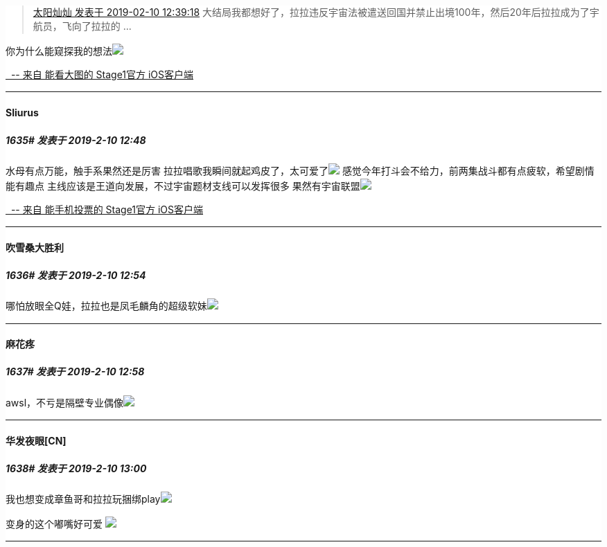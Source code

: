 
<blockquote><a href="httphttps://bbs.saraba1st.com/2b/forum.php?mod=redirect&amp;goto=findpost&amp;pid=42544200&amp;ptid=1785119" target="_blank">太阳灿灿 发表于 2019-02-10 12:39:18</a>
大结局我都想好了，拉拉违反宇宙法被遣送回国并禁止出境100年，然后20年后拉拉成为了宇航员，飞向了拉拉的 ...</blockquote>你为什么能窥探我的想法<img src="https://static.saraba1st.com/image/smiley/face2017/037.png" referrerpolicy="no-referrer">

[  -- 来自 能看大图的 Stage1官方 iOS客户端](https://itunes.apple.com/fi/app/saraba1st/id1221237470?mt=8)


-----

####  Sliurus  
##### 1635#       发表于 2019-2-10 12:48


水母有点万能，触手系果然还是厉害
拉拉唱歌我瞬间就起鸡皮了，太可爱了<img src="https://static.saraba1st.com/image/smiley/face2017/077.png" referrerpolicy="no-referrer">
感觉今年打斗会不给力，前两集战斗都有点疲软，希望剧情能有趣点
主线应该是王道向发展，不过宇宙题材支线可以发挥很多
果然有宇宙联盟<img src="https://static.saraba1st.com/image/smiley/face2017/008.png" referrerpolicy="no-referrer">

[  -- 来自 能手机投票的 Stage1官方 iOS客户端](https://itunes.apple.com/fi/app/saraba1st/id1221237470?mt=8)


-----

####  吹雪桑大胜利  
##### 1636#       发表于 2019-2-10 12:54


哪怕放眼全Q娃，拉拉也是凤毛麟角的超级软妹<img src="https://static.saraba1st.com/image/smiley/face2017/066.png" referrerpolicy="no-referrer">


-----

####  麻花疼  
##### 1637#       发表于 2019-2-10 12:58


awsl，不亏是隔壁专业偶像<img src="https://static.saraba1st.com/image/smiley/face2017/149.png" referrerpolicy="no-referrer">


-----

####  华发夜眼[CN]  
##### 1638#       发表于 2019-2-10 13:00


我也想变成章鱼哥和拉拉玩捆绑play<img src="https://static.saraba1st.com/image/smiley/face2017/152.png" referrerpolicy="no-referrer">

变身的这个嘟嘴好可爱
<img src="https://wx4.sinaimg.cn/mw690/007mhM24ly1g018q2ksqnj30x60ny1kx.jpg" referrerpolicy="no-referrer">


-----
